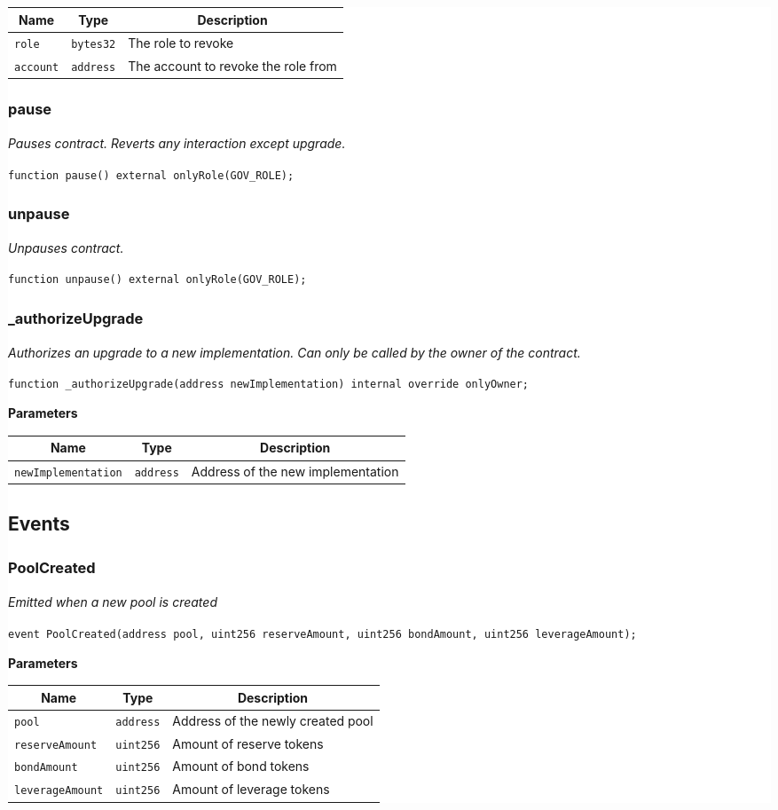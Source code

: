 |Name|Type|Description|
|----|----|-----------|
|`role`|`bytes32`|The role to revoke|
|`account`|`address`|The account to revoke the role from|


### pause

*Pauses contract. Reverts any interaction except upgrade.*


```solidity
function pause() external onlyRole(GOV_ROLE);
```

### unpause

*Unpauses contract.*


```solidity
function unpause() external onlyRole(GOV_ROLE);
```

### _authorizeUpgrade

*Authorizes an upgrade to a new implementation.
Can only be called by the owner of the contract.*


```solidity
function _authorizeUpgrade(address newImplementation) internal override onlyOwner;
```
**Parameters**

|Name|Type|Description|
|----|----|-----------|
|`newImplementation`|`address`|Address of the new implementation|


## Events
### PoolCreated
*Emitted when a new pool is created*


```solidity
event PoolCreated(address pool, uint256 reserveAmount, uint256 bondAmount, uint256 leverageAmount);
```

**Parameters**

|Name|Type|Description|
|----|----|-----------|
|`pool`|`address`|Address of the newly created pool|
|`reserveAmount`|`uint256`|Amount of reserve tokens|
|`bondAmount`|`uint256`|Amount of bond tokens|
|`leverageAmount`|`uint256`|Amount of leverage tokens|
